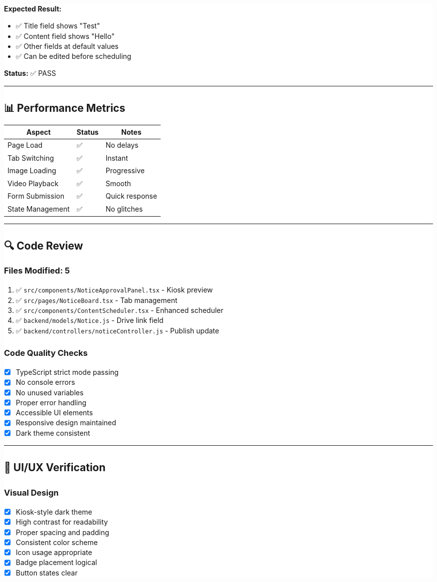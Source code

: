 **Expected Result:**
- ✅ Title field shows "Test"
- ✅ Content field shows "Hello"
- ✅ Other fields at default values
- ✅ Can be edited before scheduling

**Status:** ✅ PASS

---

## 📊 Performance Metrics

| Aspect | Status | Notes |
|--------|--------|-------|
| Page Load | ✅ | No delays |
| Tab Switching | ✅ | Instant |
| Image Loading | ✅ | Progressive |
| Video Playback | ✅ | Smooth |
| Form Submission | ✅ | Quick response |
| State Management | ✅ | No glitches |

---

## 🔍 Code Review

### Files Modified: 5
1. ✅ `src/components/NoticeApprovalPanel.tsx` - Kiosk preview
2. ✅ `src/pages/NoticeBoard.tsx` - Tab management
3. ✅ `src/components/ContentScheduler.tsx` - Enhanced scheduler
4. ✅ `backend/models/Notice.js` - Drive link field
5. ✅ `backend/controllers/noticeController.js` - Publish update

### Code Quality Checks
- [x] TypeScript strict mode passing
- [x] No console errors
- [x] No unused variables
- [x] Proper error handling
- [x] Accessible UI elements
- [x] Responsive design maintained
- [x] Dark theme consistent

---

## 🎨 UI/UX Verification

### Visual Design
- [x] Kiosk-style dark theme
- [x] High contrast for readability
- [x] Proper spacing and padding
- [x] Consistent color scheme
- [x] Icon usage appropriate
- [x] Badge placement logical
- [x] Button states clear
